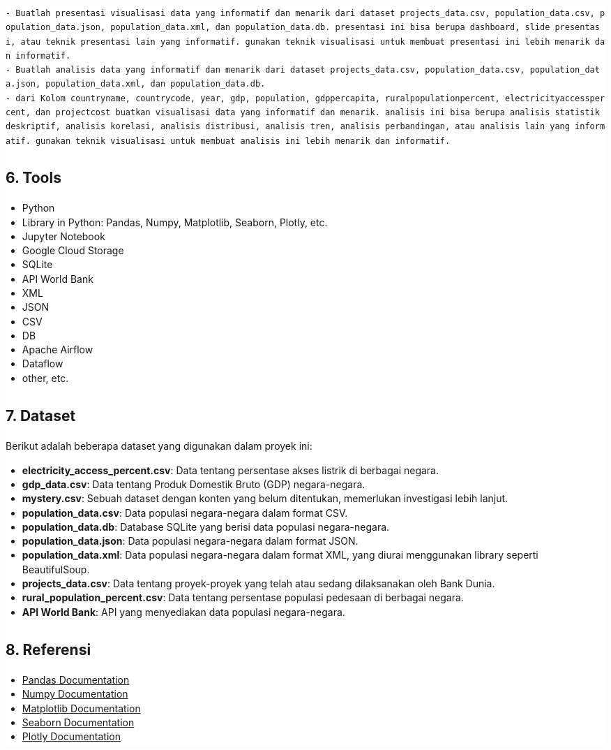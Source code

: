     - Buatlah presentasi visualisasi data yang informatif dan menarik dari dataset projects_data.csv, population_data.csv, population_data.json, population_data.xml, dan population_data.db. presentasi ini bisa berupa dashboard, slide presentasi, atau teknik presentasi lain yang informatif. gunakan teknik visualisasi untuk membuat presentasi ini lebih menarik dan informatif.
    - Buatlah analisis data yang informatif dan menarik dari dataset projects_data.csv, population_data.csv, population_data.json, population_data.xml, dan population_data.db. 
    - dari Kolom countryname, countrycode, year, gdp, population, gdppercapita, ruralpopulationpercent, electricityaccesspercent, dan projectcost buatkan visualisasi data yang informatif dan menarik. analisis ini bisa berupa analisis statistik deskriptif, analisis korelasi, analisis distribusi, analisis tren, analisis perbandingan, atau analisis lain yang informatif. gunakan teknik visualisasi untuk membuat analisis ini lebih menarik dan informatif.

## 6. Tools
- Python
- Library in Python: Pandas, Numpy, Matplotlib, Seaborn, Plotly, etc.
- Jupyter Notebook
- Google Cloud Storage
- SQLite
- API World Bank
- XML
- JSON
- CSV
- DB
- Apache Airflow
- Dataflow
- other, etc.

## 7. Dataset
Berikut adalah beberapa dataset yang digunakan dalam proyek ini:
- **electricity_access_percent.csv**: Data tentang persentase akses listrik di berbagai negara.
- **gdp_data.csv**: Data tentang Produk Domestik Bruto (GDP) negara-negara.
- **mystery.csv**: Sebuah dataset dengan konten yang belum ditentukan, memerlukan investigasi lebih lanjut.
- **population_data.csv**: Data populasi negara-negara dalam format CSV.
- **population_data.db**: Database SQLite yang berisi data populasi negara-negara.
- **population_data.json**: Data populasi negara-negara dalam format JSON.
- **population_data.xml**: Data populasi negara-negara dalam format XML, yang diurai menggunakan library seperti BeautifulSoup.
- **projects_data.csv**: Data tentang proyek-proyek yang telah atau sedang dilaksanakan oleh Bank Dunia.
- **rural_population_percent.csv**: Data tentang persentase populasi pedesaan di berbagai negara.
- **API World Bank**: API yang menyediakan data populasi negara-negara.

## 8. Referensi
- [Pandas Documentation](https://pandas.pydata.org/docs/)
- [Numpy Documentation](https://numpy.org/doc/)
- [Matplotlib Documentation](https://matplotlib.org/stable/contents.html)
- [Seaborn Documentation](https://seaborn.pydata.org/)
- [Plotly Documentation](https://plotly.com/python/)